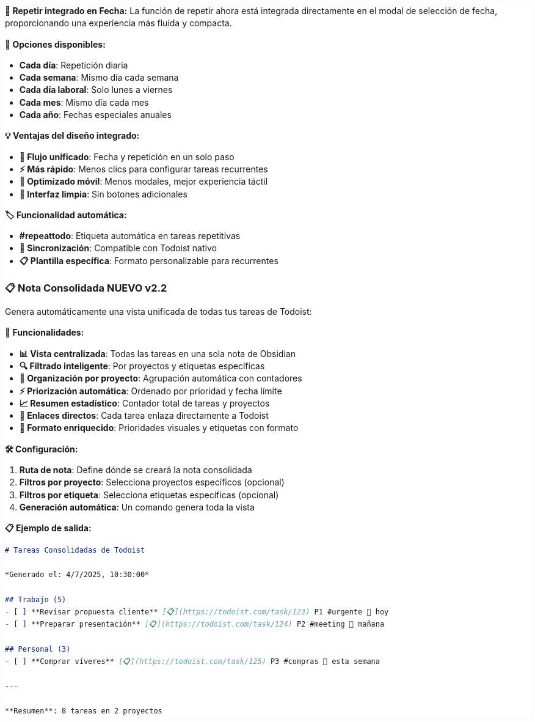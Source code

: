 **📌 Repetir integrado en Fecha:**
La función de repetir ahora está integrada directamente en el modal de selección de fecha, proporcionando una experiencia más fluida y compacta.

**🎯 Opciones disponibles:**
- **Cada día**: Repetición diaria
- **Cada semana**: Mismo día cada semana
- **Cada día laboral**: Solo lunes a viernes
- **Cada mes**: Mismo día cada mes
- **Cada año**: Fechas especiales anuales

**💡 Ventajas del diseño integrado:**
- **📌 Flujo unificado**: Fecha y repetición en un solo paso
- **⚡ Más rápido**: Menos clics para configurar tareas recurrentes
- **📱 Optimizado móvil**: Menos modales, mejor experiencia táctil
- **🎨 Interfaz limpia**: Sin botones adicionales

**🏷️ Funcionalidad automática:**
- **#repeattodo**: Etiqueta automática en tareas repetitivas
- **🔄 Sincronización**: Compatible con Todoist nativo
- **📋 Plantilla específica**: Formato personalizable para recurrentes

### 📋 Nota Consolidada **NUEVO** v2.2

Genera automáticamente una vista unificada de todas tus tareas de Todoist:

**🎯 Funcionalidades:**
- **📊 Vista centralizada**: Todas las tareas en una sola nota de Obsidian
- **🔍 Filtrado inteligente**: Por proyectos y etiquetas específicas
- **📁 Organización por proyecto**: Agrupación automática con contadores
- **⚡ Priorización automática**: Ordenado por prioridad y fecha límite
- **📈 Resumen estadístico**: Contador total de tareas y proyectos
- **🔗 Enlaces directos**: Cada tarea enlaza directamente a Todoist
- **🎨 Formato enriquecido**: Prioridades visuales y etiquetas con formato

**🛠️ Configuración:**
1. **Ruta de nota**: Define dónde se creará la nota consolidada
2. **Filtros por proyecto**: Selecciona proyectos específicos (opcional)
3. **Filtros por etiqueta**: Selecciona etiquetas específicas (opcional)
4. **Generación automática**: Un comando genera toda la vista

**📋 Ejemplo de salida:**
```markdown
# Tareas Consolidadas de Todoist

*Generado el: 4/7/2025, 10:30:00*

## Trabajo (5)
- [ ] **Revisar propuesta cliente** [📋](https://todoist.com/task/123) P1 #urgente 📅 hoy
- [ ] **Preparar presentación** [📋](https://todoist.com/task/124) P2 #meeting 📅 mañana

## Personal (3)
- [ ] **Comprar víveres** [📋](https://todoist.com/task/125) P3 #compras 📅 esta semana

---

**Resumen**: 8 tareas en 2 proyectos
```
